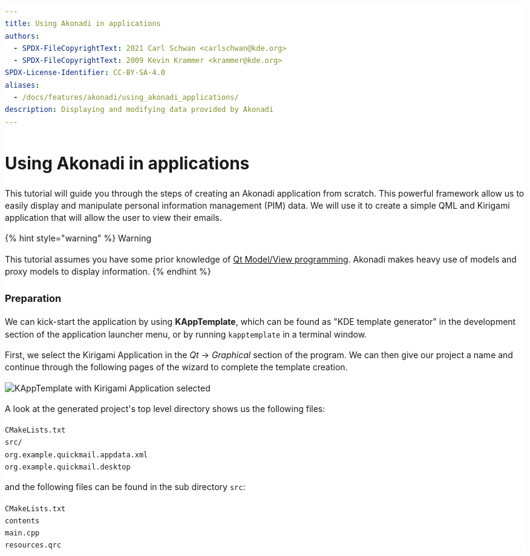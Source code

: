 ```yaml
---
title: Using Akonadi in applications
authors:
  - SPDX-FileCopyrightText: 2021 Carl Schwan <carlschwan@kde.org>
  - SPDX-FileCopyrightText: 2009 Kevin Krammer <krammer@kde.org>
SPDX-License-Identifier: CC-BY-SA-4.0
aliases:
  - /docs/features/akonadi/using_akonadi_applications/
description: Displaying and modifying data provided by Akonadi
---
```


# Using Akonadi in applications

This tutorial will guide you through the steps of creating an Akonadi application from scratch. This powerful framework allow us to easily display and manipulate personal information management (PIM) data. We will use it to create a simple QML and Kirigami application that will allow the user to view their emails.

{% hint style="warning" %}
Warning

This tutorial assumes you have some prior knowledge of [Qt Model/View programming](https://doc.qt.io/qt-5/model-view-programming.html). Akonadi makes heavy use of models and proxy models to display information.
{% endhint %}

### Preparation

We can kick-start the application by using **KAppTemplate**, which can be found as "KDE template generator" in the development section of the application launcher menu, or by running `kapptemplate` in a terminal window.

First, we select the Kirigami Application in the _Qt_ → _Graphical_ section of the program. We can then give our project a name and continue through the following pages of the wizard to complete the template creation.

![KAppTemplate with Kirigami Application selected](../../../content/docs/features/akonadi/using_akonadi_applications/kapptemplate.png)

A look at the generated project's top level directory shows us the following files:

```
CMakeLists.txt
src/
org.example.quickmail.appdata.xml
org.example.quickmail.desktop
```

and the following files can be found in the sub directory `src`:

```
CMakeLists.txt
contents
main.cpp
resources.qrc
```
